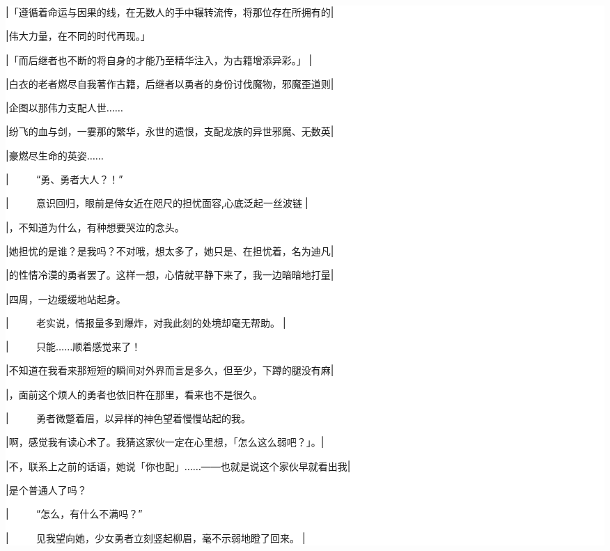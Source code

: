 |「遵循着命运与因果的线，在无数人的手中辗转流传，将那位存在所拥有的|

|伟大力量，在不同的时代再现。」

|「而后继者也不断的将自身的才能乃至精华注入，为古籍增添异彩。」    |

|白衣的老者燃尽自我著作古籍，后继者以勇者的身份讨伐魔物，邪魔歪道则|

|企图以那伟力支配人世……

|纷飞的血与剑，一霎那的繁华，永世的遗恨，支配龙族的异世邪魔、无数英|

|豪燃尽生命的英姿……

|          “勇、勇者大人？！”

|          意识回归，眼前是侍女近在咫尺的担忧面容,心底泛起一丝波链 |

|，不知道为什么，有种想要哭泣的念头。

|她担忧的是谁？是我吗？不对哦，想太多了，她只是、在担忧着，名为迪凡|

|的性情冷漠的勇者罢了。这样一想，心情就平静下来了，我一边暗暗地打量|

|四周，一边缓缓地站起身。

|          老实说，情报量多到爆炸，对我此刻的处境却毫无帮助。      |

|          只能……顺着感觉来了！

|不知道在我看来那短短的瞬间对外界而言是多久，但至少，下蹲的腿没有麻|

|，面前这个烦人的勇者也依旧杵在那里，看来也不是很久。

|          勇者微蹩着眉，以异样的神色望着慢慢站起的我。

|啊，感觉我有读心术了。我猜这家伙一定在心里想，「怎么这么弱吧？」。|

|不，联系上之前的话语，她说「你也配」……——也就是说这个家伙早就看出我|

|是个普通人了吗？

|          “怎么，有什么不满吗？”

|          见我望向她，少女勇者立刻竖起柳眉，毫不示弱地瞪了回来。  |
